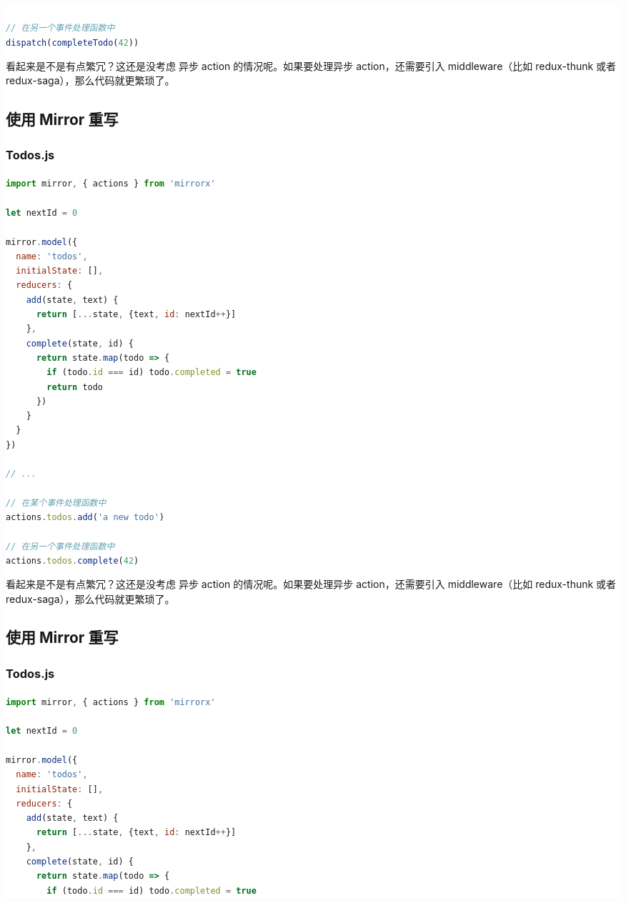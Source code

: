 ``` javascript 

// 在另一个事件处理函数中
dispatch(completeTodo(42))
```

看起来是不是有点繁冗？这还是没考虑 异步 action 的情况呢。如果要处理异步 action，还需要引入 middleware（比如 redux-thunk 或者 redux-saga），那么代码就更繁琐了。

## 使用 Mirror 重写

### Todos.js

``` javascript
import mirror, { actions } from 'mirrorx'

let nextId = 0

mirror.model({
  name: 'todos',
  initialState: [],
  reducers: {
    add(state, text) {
      return [...state, {text, id: nextId++}]
    },
    complete(state, id) {
      return state.map(todo => {
        if (todo.id === id) todo.completed = true
        return todo
      })
    }
  }
})

// ...

// 在某个事件处理函数中
actions.todos.add('a new todo')

// 在另一个事件处理函数中
actions.todos.complete(42)
```

看起来是不是有点繁冗？这还是没考虑 异步 action 的情况呢。如果要处理异步 action，还需要引入 middleware（比如 redux-thunk 或者 redux-saga），那么代码就更繁琐了。

## 使用 Mirror 重写

### Todos.js
``` javascript
import mirror, { actions } from 'mirrorx'

let nextId = 0

mirror.model({
  name: 'todos',
  initialState: [],
  reducers: {
    add(state, text) {
      return [...state, {text, id: nextId++}]
    },
    complete(state, id) {
      return state.map(todo => {
        if (todo.id === id) todo.completed = true
```